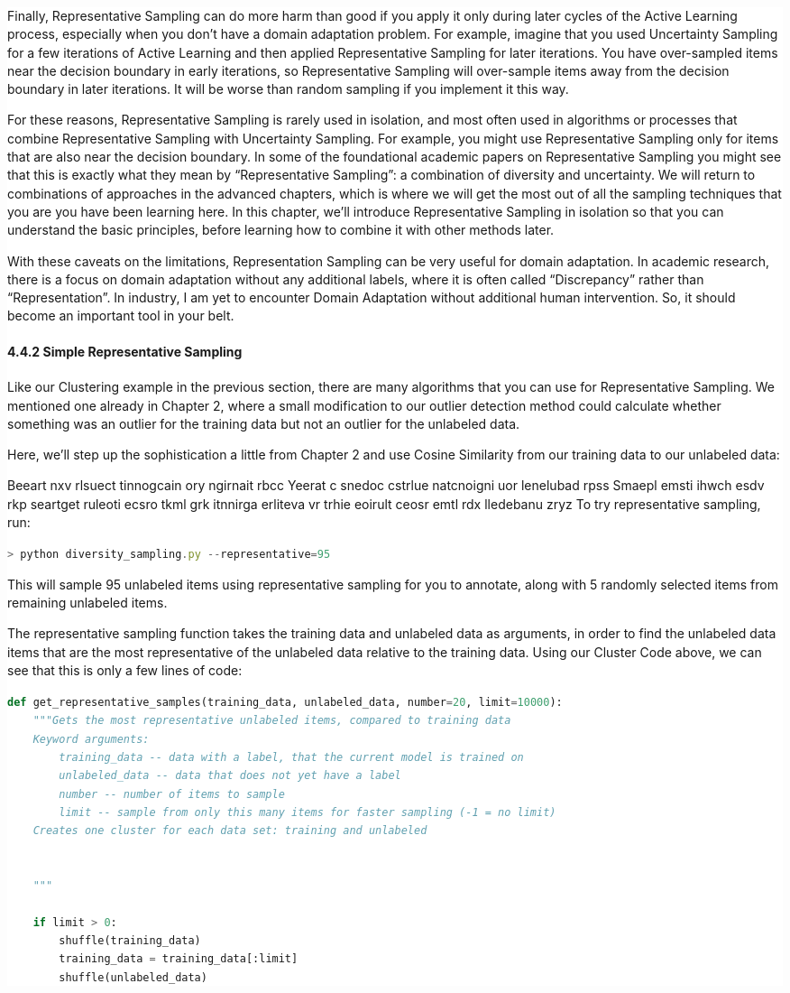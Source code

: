 Finally, Representative Sampling can do more harm than good if you apply it only during later cycles of the Active Learning process, especially when you don’t have a domain adaptation problem. For example, imagine that you used Uncertainty Sampling for a few iterations of Active Learning and then applied Representative Sampling for later iterations. You have over-sampled items near the decision boundary in early iterations, so Representative Sampling will over-sample items away from the decision boundary in later iterations. It will be worse than random sampling if you implement it this way.

For these reasons, Representative Sampling is rarely used in isolation, and most often used in algorithms or processes that combine Representative Sampling with Uncertainty Sampling. For example, you might use Representative Sampling only for items that are also near the decision boundary. In some of the foundational academic papers on Representative Sampling you might see that this is exactly what they mean by “Representative Sampling”: a combination of diversity and uncertainty. We will return to combinations of approaches in the advanced chapters, which is where we will get the most out of all the sampling techniques that you are you have been learning here. In this chapter, we’ll introduce Representative Sampling in isolation so that you can understand the basic principles, before learning how to combine it with other methods later.

With these caveats on the limitations, Representation Sampling can be very useful for domain adaptation. In academic research, there is a focus on domain adaptation without any additional labels, where it is often called “Discrepancy” rather than “Representation”. In industry, I am yet to encounter Domain Adaptation without additional human intervention. So, it should become an important tool in your belt.

#### 4.4.2   Simple Representative Sampling 

Like our Clustering example in the previous section, there are many algorithms that you can use for Representative Sampling. We mentioned one already in Chapter 2, where a small modification to our outlier detection method could calculate whether something was an outlier for the training data but not an outlier for the unlabeled data.

Here, we’ll step up the sophistication a little from Chapter 2 and use Cosine Similarity from our training data to our unlabeled data:

Beeart nxv rlsuect tinnogcain ory ngirnait rbcc
Yeerat c snedoc cstrlue natcnoigni uor lenelubad rpss
Smaepl emsti ihwch esdv rkp seartget ruleoti ecsro tkml grk itnnirga erliteva vr trhie eoirult ceosr emtl rdx lledebanu zryz
To try representative sampling, run:

```js
> python diversity_sampling.py --representative=95
```

This will sample 95 unlabeled items using representative sampling for you to annotate, along with 5 randomly selected items from remaining unlabeled items.

The representative sampling function takes the training data and unlabeled data as arguments, in order to find the unlabeled data items that are the most representative of the unlabeled data relative to the training data. Using our Cluster Code above, we can see that this is only a few lines of code:

```py
def get_representative_samples(training_data, unlabeled_data, number=20, limit=10000):
    """Gets the most representative unlabeled items, compared to training data
    Keyword arguments:
        training_data -- data with a label, that the current model is trained on
        unlabeled_data -- data that does not yet have a label
        number -- number of items to sample
        limit -- sample from only this many items for faster sampling (-1 = no limit)
    Creates one cluster for each data set: training and unlabeled
   
   
    """
       
    if limit > 0:
        shuffle(training_data)
        training_data = training_data[:limit]
        shuffle(unlabeled_data)
```